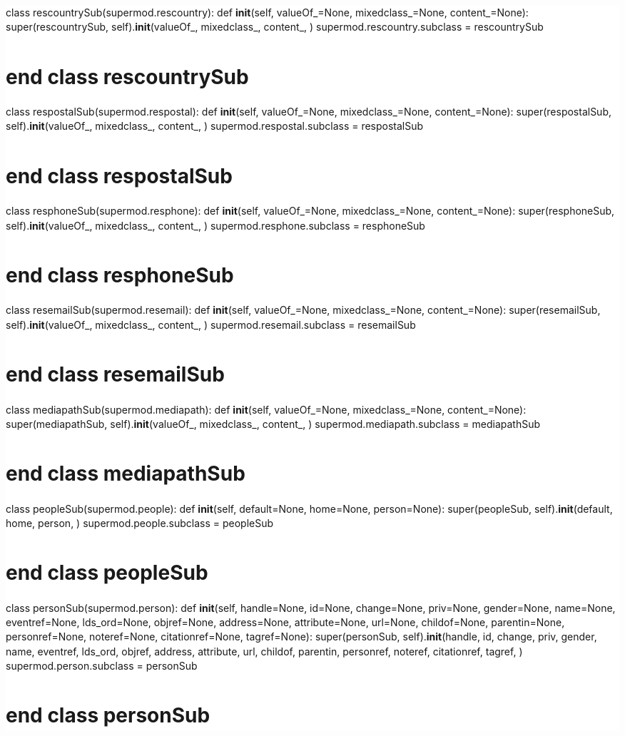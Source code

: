 
class rescountrySub(supermod.rescountry):
    def __init__(self, valueOf_=None, mixedclass_=None, content_=None):
        super(rescountrySub, self).__init__(valueOf_, mixedclass_, content_, )
supermod.rescountry.subclass = rescountrySub
# end class rescountrySub


class respostalSub(supermod.respostal):
    def __init__(self, valueOf_=None, mixedclass_=None, content_=None):
        super(respostalSub, self).__init__(valueOf_, mixedclass_, content_, )
supermod.respostal.subclass = respostalSub
# end class respostalSub


class resphoneSub(supermod.resphone):
    def __init__(self, valueOf_=None, mixedclass_=None, content_=None):
        super(resphoneSub, self).__init__(valueOf_, mixedclass_, content_, )
supermod.resphone.subclass = resphoneSub
# end class resphoneSub


class resemailSub(supermod.resemail):
    def __init__(self, valueOf_=None, mixedclass_=None, content_=None):
        super(resemailSub, self).__init__(valueOf_, mixedclass_, content_, )
supermod.resemail.subclass = resemailSub
# end class resemailSub


class mediapathSub(supermod.mediapath):
    def __init__(self, valueOf_=None, mixedclass_=None, content_=None):
        super(mediapathSub, self).__init__(valueOf_, mixedclass_, content_, )
supermod.mediapath.subclass = mediapathSub
# end class mediapathSub


class peopleSub(supermod.people):
    def __init__(self, default=None, home=None, person=None):
        super(peopleSub, self).__init__(default, home, person, )
supermod.people.subclass = peopleSub
# end class peopleSub


class personSub(supermod.person):
    def __init__(self, handle=None, id=None, change=None, priv=None, gender=None, name=None, eventref=None, lds_ord=None, objref=None, address=None, attribute=None, url=None, childof=None, parentin=None, personref=None, noteref=None, citationref=None, tagref=None):
        super(personSub, self).__init__(handle, id, change, priv, gender, name, eventref, lds_ord, objref, address, attribute, url, childof, parentin, personref, noteref, citationref, tagref, )
supermod.person.subclass = personSub
# end class personSub
